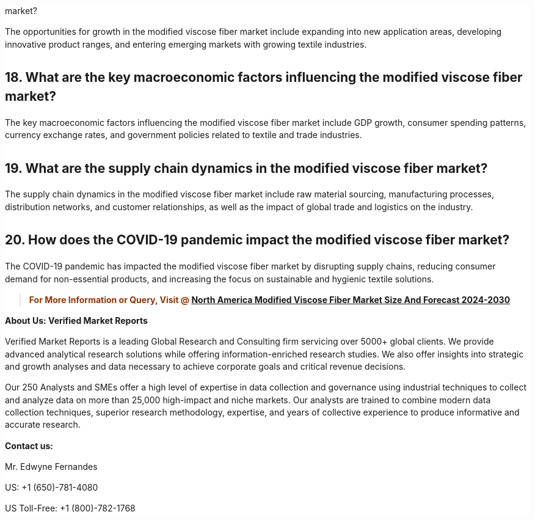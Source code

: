market?</div><div></h2><p>The opportunities for growth in the modified viscose fiber market include expanding into new application areas, developing innovative product ranges, and entering emerging markets with growing textile industries.</p><h2>18. What are the key macroeconomic factors influencing the modified viscose fiber market?</div><div></h2><p>The key macroeconomic factors influencing the modified viscose fiber market include GDP growth, consumer spending patterns, currency exchange rates, and government policies related to textile and trade industries.</p><h2>19. What are the supply chain dynamics in the modified viscose fiber market?</div><div></h2><p>The supply chain dynamics in the modified viscose fiber market include raw material sourcing, manufacturing processes, distribution networks, and customer relationships, as well as the impact of global trade and logistics on the industry.</p><h2>20. How does the COVID-19 pandemic impact the modified viscose fiber market?</div><div></h2><p>The COVID-19 pandemic has impacted the modified viscose fiber market by disrupting supply chains, reducing consumer demand for non-essential products, and increasing the focus on sustainable and hygienic textile solutions.</p></body></html></p><blockquote><p><span style="color: #993300;"><strong>For More Information or Query, Visit @ <a href="https://www.verifiedmarketreports.com/product/modified-viscose-fiber-market/">North America Modified Viscose Fiber Market Size And Forecast 2024-2030</a></strong></span></p></blockquote><p><strong>About Us: Verified Market Reports</strong></p><p>Verified Market Reports is a leading Global Research and Consulting firm servicing over 5000+ global clients. We provide advanced analytical research solutions while offering information-enriched research studies. We also offer insights into strategic and growth analyses and data necessary to achieve corporate goals and critical revenue decisions.</p><p>Our 250 Analysts and SMEs offer a high level of expertise in data collection and governance using industrial techniques to collect and analyze data on more than 25,000 high-impact and niche markets. Our analysts are trained to combine modern data collection techniques, superior research methodology, expertise, and years of collective experience to produce informative and accurate research.</p><p><strong>Contact us:</strong></p><p>Mr. Edwyne Fernandes</p><p>US: +1 (650)-781-4080</p><p>US Toll-Free: +1 (800)-782-1768</p>
